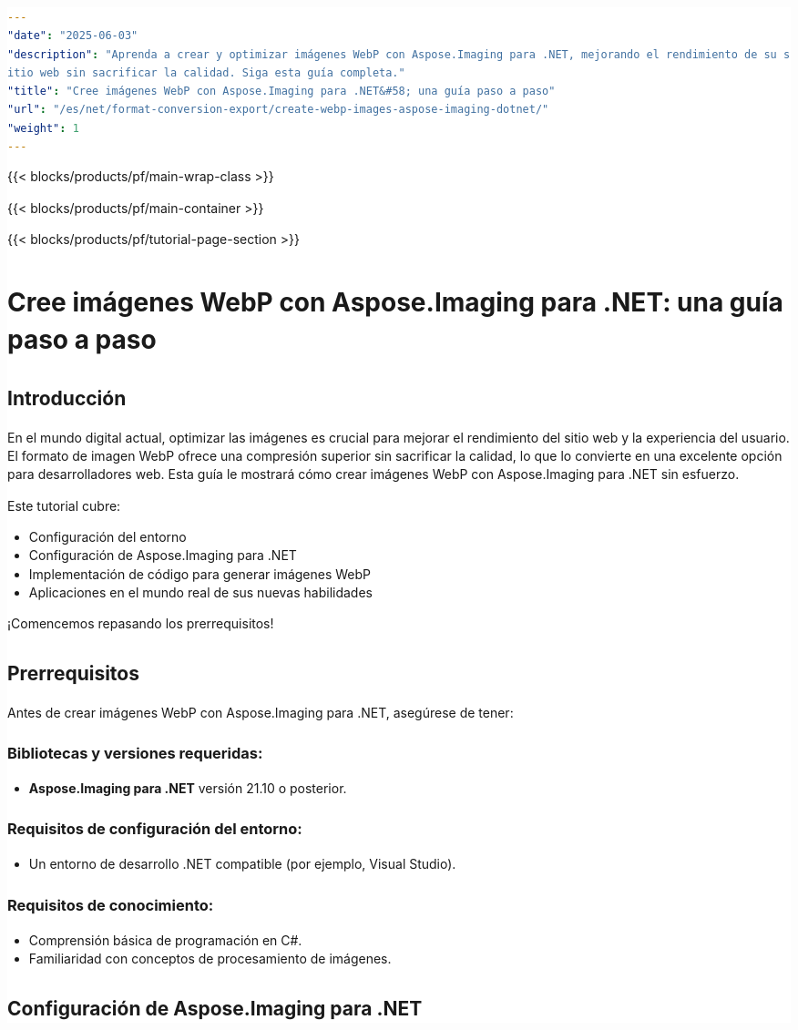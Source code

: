 ```yaml
---
"date": "2025-06-03"
"description": "Aprenda a crear y optimizar imágenes WebP con Aspose.Imaging para .NET, mejorando el rendimiento de su sitio web sin sacrificar la calidad. Siga esta guía completa."
"title": "Cree imágenes WebP con Aspose.Imaging para .NET&#58; una guía paso a paso"
"url": "/es/net/format-conversion-export/create-webp-images-aspose-imaging-dotnet/"
"weight": 1
---
```


{{< blocks/products/pf/main-wrap-class >}}

{{< blocks/products/pf/main-container >}}

{{< blocks/products/pf/tutorial-page-section >}}
# Cree imágenes WebP con Aspose.Imaging para .NET: una guía paso a paso

## Introducción

En el mundo digital actual, optimizar las imágenes es crucial para mejorar el rendimiento del sitio web y la experiencia del usuario. El formato de imagen WebP ofrece una compresión superior sin sacrificar la calidad, lo que lo convierte en una excelente opción para desarrolladores web. Esta guía le mostrará cómo crear imágenes WebP con Aspose.Imaging para .NET sin esfuerzo.

Este tutorial cubre:
- Configuración del entorno
- Configuración de Aspose.Imaging para .NET
- Implementación de código para generar imágenes WebP
- Aplicaciones en el mundo real de sus nuevas habilidades

¡Comencemos repasando los prerrequisitos!

## Prerrequisitos

Antes de crear imágenes WebP con Aspose.Imaging para .NET, asegúrese de tener:

### Bibliotecas y versiones requeridas:
- **Aspose.Imaging para .NET** versión 21.10 o posterior.

### Requisitos de configuración del entorno:
- Un entorno de desarrollo .NET compatible (por ejemplo, Visual Studio).

### Requisitos de conocimiento:
- Comprensión básica de programación en C#.
- Familiaridad con conceptos de procesamiento de imágenes.

## Configuración de Aspose.Imaging para .NET
